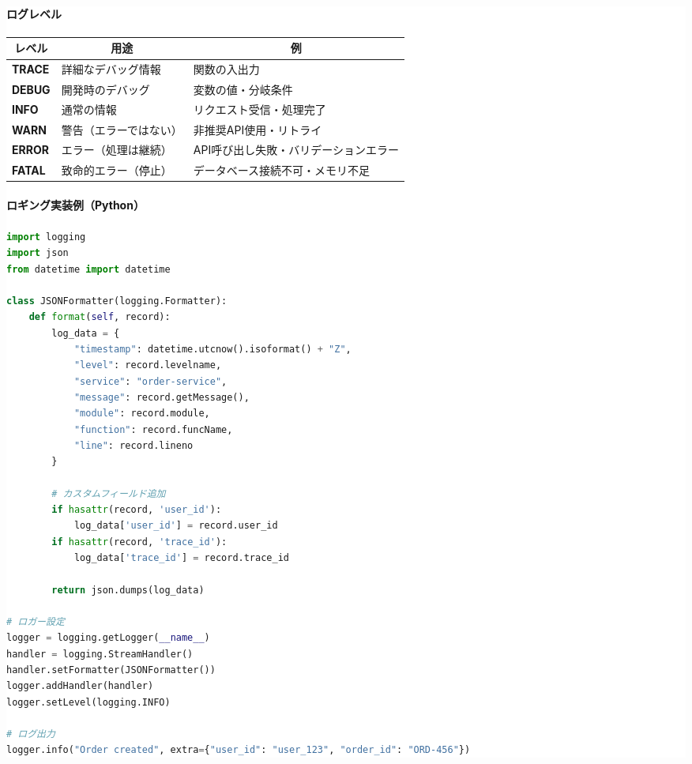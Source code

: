 #### ログレベル
| レベル | 用途 | 例 |
|--------|------|-----|
| **TRACE** | 詳細なデバッグ情報 | 関数の入出力 |
| **DEBUG** | 開発時のデバッグ | 変数の値・分岐条件 |
| **INFO** | 通常の情報 | リクエスト受信・処理完了 |
| **WARN** | 警告（エラーではない） | 非推奨API使用・リトライ |
| **ERROR** | エラー（処理は継続） | API呼び出し失敗・バリデーションエラー |
| **FATAL** | 致命的エラー（停止） | データベース接続不可・メモリ不足 |

#### ロギング実装例（Python）
```python
import logging
import json
from datetime import datetime

class JSONFormatter(logging.Formatter):
    def format(self, record):
        log_data = {
            "timestamp": datetime.utcnow().isoformat() + "Z",
            "level": record.levelname,
            "service": "order-service",
            "message": record.getMessage(),
            "module": record.module,
            "function": record.funcName,
            "line": record.lineno
        }

        # カスタムフィールド追加
        if hasattr(record, 'user_id'):
            log_data['user_id'] = record.user_id
        if hasattr(record, 'trace_id'):
            log_data['trace_id'] = record.trace_id

        return json.dumps(log_data)

# ロガー設定
logger = logging.getLogger(__name__)
handler = logging.StreamHandler()
handler.setFormatter(JSONFormatter())
logger.addHandler(handler)
logger.setLevel(logging.INFO)

# ログ出力
logger.info("Order created", extra={"user_id": "user_123", "order_id": "ORD-456"})
```
